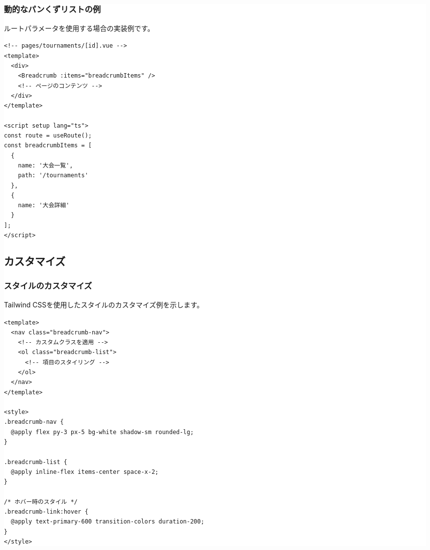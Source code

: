 ### 動的なパンくずリストの例
ルートパラメータを使用する場合の実装例です。

```vue
<!-- pages/tournaments/[id].vue -->
<template>
  <div>
    <Breadcrumb :items="breadcrumbItems" />
    <!-- ページのコンテンツ -->
  </div>
</template>

<script setup lang="ts">
const route = useRoute();
const breadcrumbItems = [
  {
    name: '大会一覧',
    path: '/tournaments'
  },
  {
    name: '大会詳細'
  }
];
</script>
```

## カスタマイズ

### スタイルのカスタマイズ
Tailwind CSSを使用したスタイルのカスタマイズ例を示します。

```vue
<template>
  <nav class="breadcrumb-nav">
    <!-- カスタムクラスを適用 -->
    <ol class="breadcrumb-list">
      <!-- 項目のスタイリング -->
    </ol>
  </nav>
</template>

<style>
.breadcrumb-nav {
  @apply flex py-3 px-5 bg-white shadow-sm rounded-lg;
}

.breadcrumb-list {
  @apply inline-flex items-center space-x-2;
}

/* ホバー時のスタイル */
.breadcrumb-link:hover {
  @apply text-primary-600 transition-colors duration-200;
}
</style>
```
